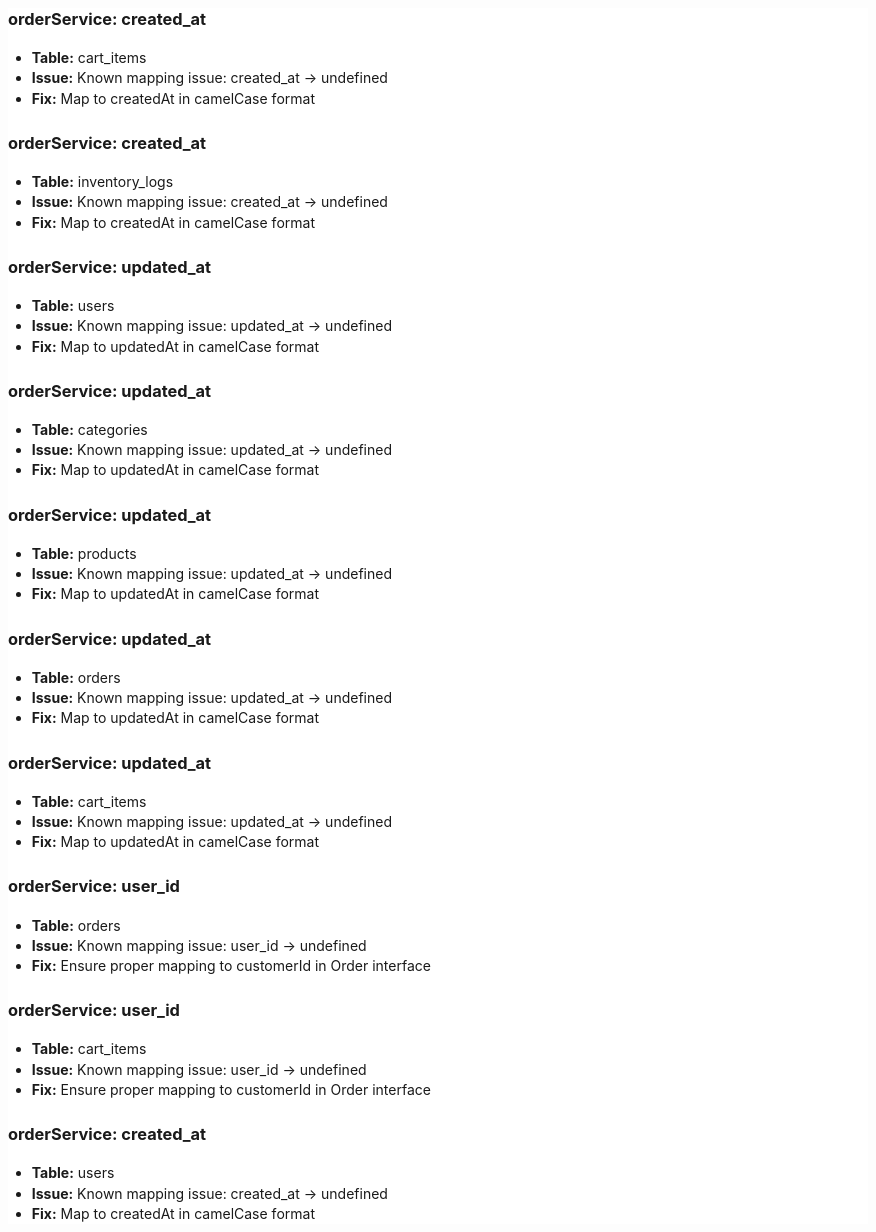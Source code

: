 ### orderService: created_at
- **Table:** cart_items
- **Issue:** Known mapping issue: created_at -> undefined
- **Fix:** Map to createdAt in camelCase format

### orderService: created_at
- **Table:** inventory_logs
- **Issue:** Known mapping issue: created_at -> undefined
- **Fix:** Map to createdAt in camelCase format

### orderService: updated_at
- **Table:** users
- **Issue:** Known mapping issue: updated_at -> undefined
- **Fix:** Map to updatedAt in camelCase format

### orderService: updated_at
- **Table:** categories
- **Issue:** Known mapping issue: updated_at -> undefined
- **Fix:** Map to updatedAt in camelCase format

### orderService: updated_at
- **Table:** products
- **Issue:** Known mapping issue: updated_at -> undefined
- **Fix:** Map to updatedAt in camelCase format

### orderService: updated_at
- **Table:** orders
- **Issue:** Known mapping issue: updated_at -> undefined
- **Fix:** Map to updatedAt in camelCase format

### orderService: updated_at
- **Table:** cart_items
- **Issue:** Known mapping issue: updated_at -> undefined
- **Fix:** Map to updatedAt in camelCase format

### orderService: user_id
- **Table:** orders
- **Issue:** Known mapping issue: user_id -> undefined
- **Fix:** Ensure proper mapping to customerId in Order interface

### orderService: user_id
- **Table:** cart_items
- **Issue:** Known mapping issue: user_id -> undefined
- **Fix:** Ensure proper mapping to customerId in Order interface

### orderService: created_at
- **Table:** users
- **Issue:** Known mapping issue: created_at -> undefined
- **Fix:** Map to createdAt in camelCase format
